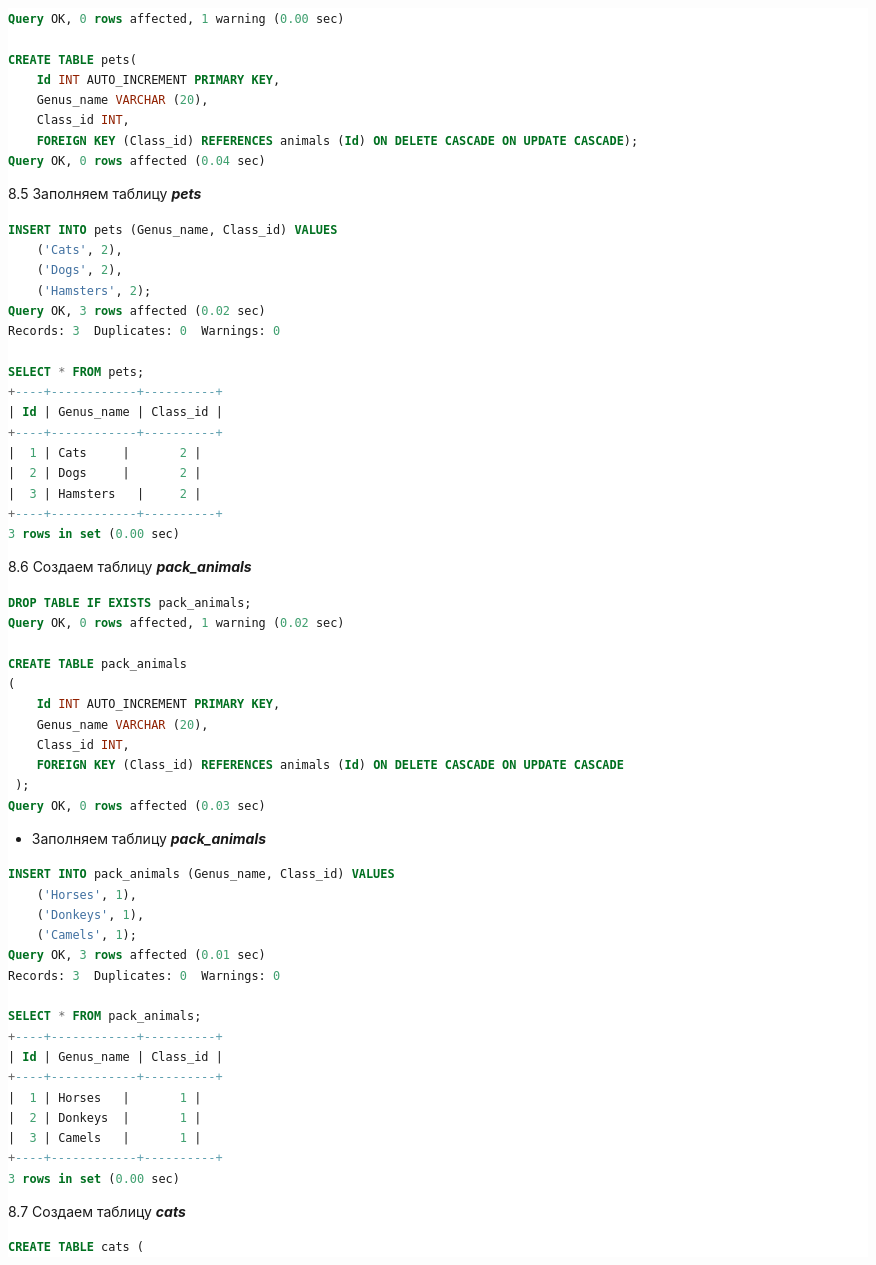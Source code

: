 ```sql
Query OK, 0 rows affected, 1 warning (0.00 sec)

CREATE TABLE pets(
	Id INT AUTO_INCREMENT PRIMARY KEY,
	Genus_name VARCHAR (20),
	Class_id INT,
	FOREIGN KEY (Class_id) REFERENCES animals (Id) ON DELETE CASCADE ON UPDATE CASCADE);
Query OK, 0 rows affected (0.04 sec)
```
8.5 Заполняем таблицу __*pets*__
```sql
INSERT INTO pets (Genus_name, Class_id) VALUES
	('Cats', 2),
	('Dogs', 2),
	('Hamsters', 2);
Query OK, 3 rows affected (0.02 sec)
Records: 3  Duplicates: 0  Warnings: 0

SELECT * FROM pets;
+----+------------+----------+
| Id | Genus_name | Class_id |
+----+------------+----------+
|  1 | Cats   	|    	2 |
|  2 | Dogs   	|    	2 |
|  3 | Hamsters   |    	2 |
+----+------------+----------+
3 rows in set (0.00 sec)
```
8.6 Создаем таблицу __*pack_animals*__
```sql
DROP TABLE IF EXISTS pack_animals;
Query OK, 0 rows affected, 1 warning (0.02 sec)

CREATE TABLE pack_animals
(
	Id INT AUTO_INCREMENT PRIMARY KEY,
	Genus_name VARCHAR (20),
	Class_id INT,
	FOREIGN KEY (Class_id) REFERENCES animals (Id) ON DELETE CASCADE ON UPDATE CASCADE
 );
Query OK, 0 rows affected (0.03 sec)
```
* Заполняем таблицу __*pack_animals*__
```sql
INSERT INTO pack_animals (Genus_name, Class_id) VALUES
	('Horses', 1),
	('Donkeys', 1),
	('Camels', 1);
Query OK, 3 rows affected (0.01 sec)
Records: 3  Duplicates: 0  Warnings: 0

SELECT * FROM pack_animals;
+----+------------+----------+
| Id | Genus_name | Class_id |
+----+------------+----------+
|  1 | Horses 	|    	1 |
|  2 | Donkeys	|    	1 |
|  3 | Camels 	|    	1 |
+----+------------+----------+
3 rows in set (0.00 sec)
```
8.7 Создаем таблицу __*cats*__
```sql
CREATE TABLE cats (
```